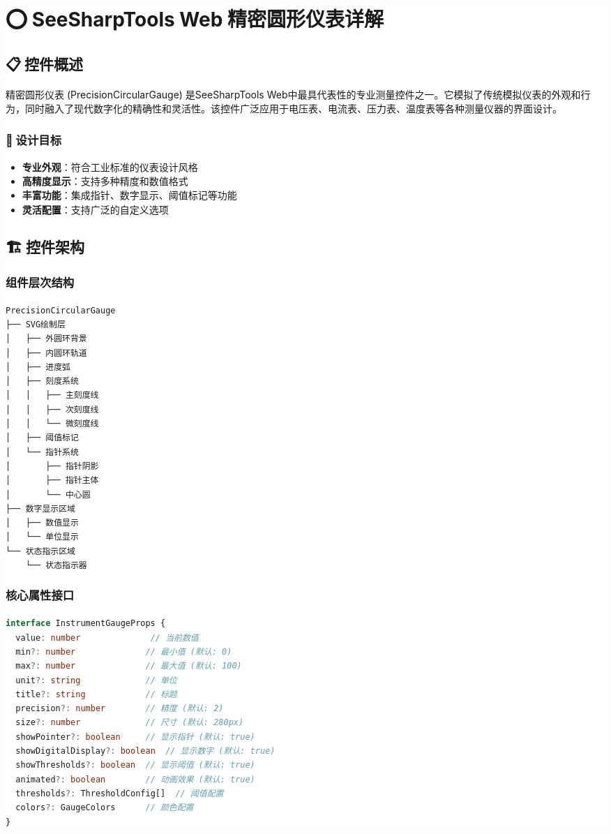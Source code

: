 # ⭕ SeeSharpTools Web 精密圆形仪表详解

## 📋 控件概述

精密圆形仪表 (PrecisionCircularGauge) 是SeeSharpTools Web中最具代表性的专业测量控件之一。它模拟了传统模拟仪表的外观和行为，同时融入了现代数字化的精确性和灵活性。该控件广泛应用于电压表、电流表、压力表、温度表等各种测量仪器的界面设计。

### 🎯 设计目标
- **专业外观**：符合工业标准的仪表设计风格
- **高精度显示**：支持多种精度和数值格式
- **丰富功能**：集成指针、数字显示、阈值标记等功能
- **灵活配置**：支持广泛的自定义选项

## 🏗️ 控件架构

### 组件层次结构
```
PrecisionCircularGauge
├── SVG绘制层
│   ├── 外圆环背景
│   ├── 内圆环轨道
│   ├── 进度弧
│   ├── 刻度系统
│   │   ├── 主刻度线
│   │   ├── 次刻度线
│   │   └── 微刻度线
│   ├── 阈值标记
│   └── 指针系统
│       ├── 指针阴影
│       ├── 指针主体
│       └── 中心圆
├── 数字显示区域
│   ├── 数值显示
│   └── 单位显示
└── 状态指示区域
    └── 状态指示器
```

### 核心属性接口
```typescript
interface InstrumentGaugeProps {
  value: number              // 当前数值
  min?: number              // 最小值 (默认: 0)
  max?: number              // 最大值 (默认: 100)
  unit?: string             // 单位
  title?: string            // 标题
  precision?: number        // 精度 (默认: 2)
  size?: number             // 尺寸 (默认: 280px)
  showPointer?: boolean     // 显示指针 (默认: true)
  showDigitalDisplay?: boolean  // 显示数字 (默认: true)
  showThresholds?: boolean  // 显示阈值 (默认: true)
  animated?: boolean        // 动画效果 (默认: true)
  thresholds?: ThresholdConfig[]  // 阈值配置
  colors?: GaugeColors      // 颜色配置
}
```
